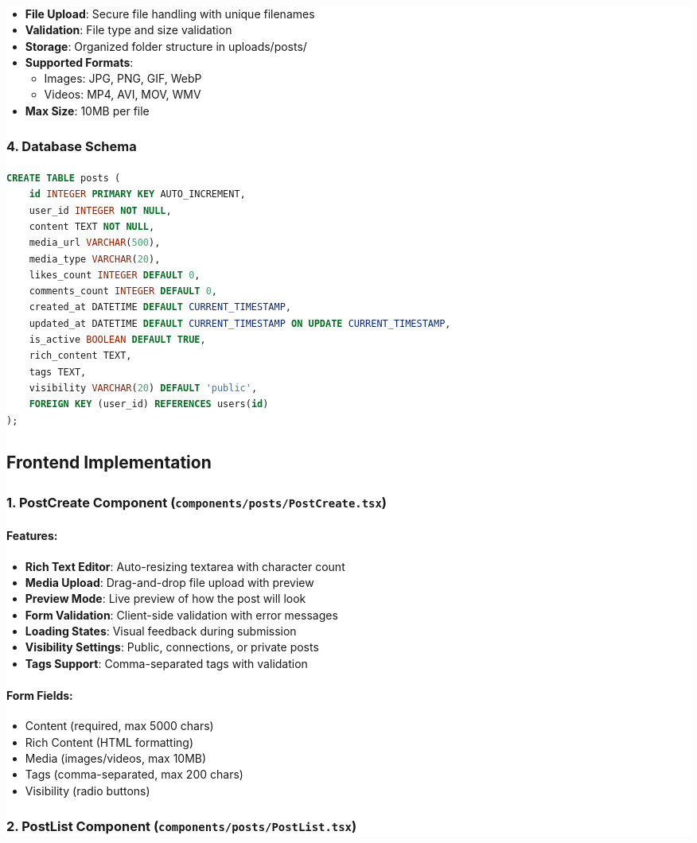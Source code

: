 - **File Upload**: Secure file handling with unique filenames
- **Validation**: File type and size validation
- **Storage**: Organized folder structure in uploads/posts/
- **Supported Formats**: 
  - Images: JPG, PNG, GIF, WebP
  - Videos: MP4, AVI, MOV, WMV
- **Max Size**: 10MB per file

### 4. Database Schema

```sql
CREATE TABLE posts (
    id INTEGER PRIMARY KEY AUTO_INCREMENT,
    user_id INTEGER NOT NULL,
    content TEXT NOT NULL,
    media_url VARCHAR(500),
    media_type VARCHAR(20),
    likes_count INTEGER DEFAULT 0,
    comments_count INTEGER DEFAULT 0,
    created_at DATETIME DEFAULT CURRENT_TIMESTAMP,
    updated_at DATETIME DEFAULT CURRENT_TIMESTAMP ON UPDATE CURRENT_TIMESTAMP,
    is_active BOOLEAN DEFAULT TRUE,
    rich_content TEXT,
    tags TEXT,
    visibility VARCHAR(20) DEFAULT 'public',
    FOREIGN KEY (user_id) REFERENCES users(id)
);
```

## Frontend Implementation

### 1. PostCreate Component (`components/posts/PostCreate.tsx`)

#### Features:
- **Rich Text Editor**: Auto-resizing textarea with character count
- **Media Upload**: Drag-and-drop file upload with preview
- **Preview Mode**: Live preview of how the post will look
- **Form Validation**: Client-side validation with error messages
- **Loading States**: Visual feedback during submission
- **Visibility Settings**: Public, connections, or private posts
- **Tags Support**: Comma-separated tags with validation

#### Form Fields:
- Content (required, max 5000 chars)
- Rich Content (HTML formatting)
- Media (images/videos, max 10MB)
- Tags (comma-separated, max 200 chars)
- Visibility (radio buttons)

### 2. PostList Component (`components/posts/PostList.tsx`)
